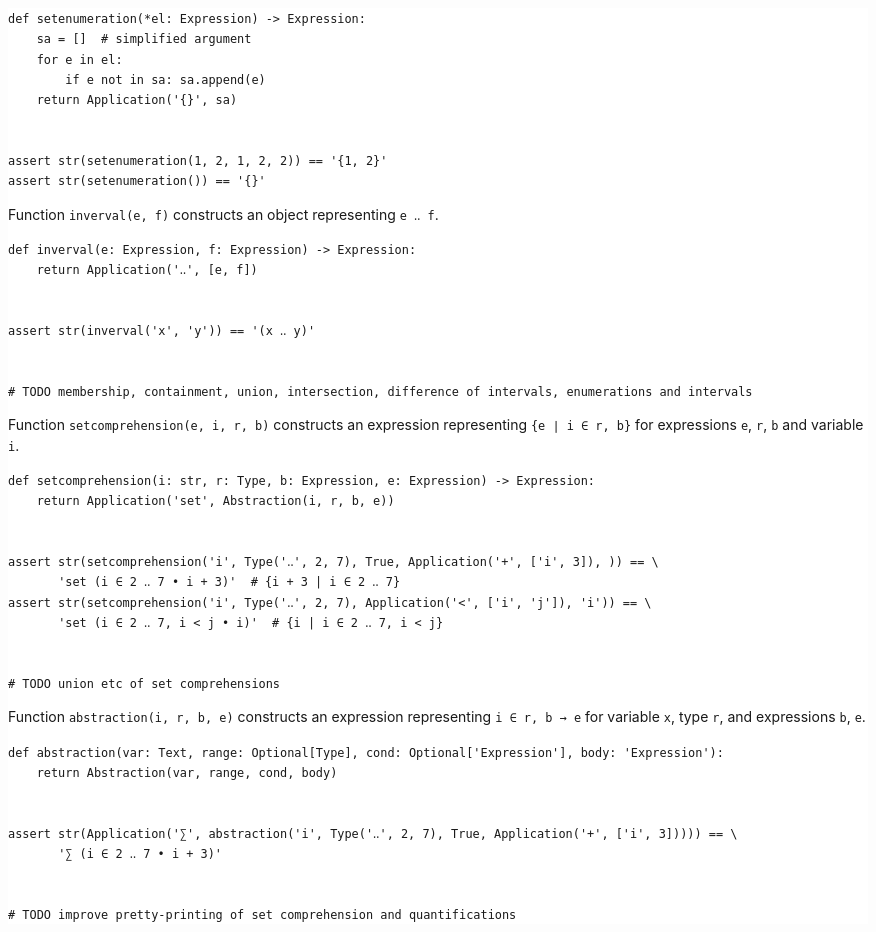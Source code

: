 
```
def setenumeration(*el: Expression) -> Expression:
    sa = []  # simplified argument
    for e in el:
        if e not in sa: sa.append(e)
    return Application('{}', sa)


assert str(setenumeration(1, 2, 1, 2, 2)) == '{1, 2}'
assert str(setenumeration()) == '{}'
```

Function `inverval(e, f)` constructs an object representing `e ‥ f`.


```
def inverval(e: Expression, f: Expression) -> Expression:
    return Application('‥', [e, f])


assert str(inverval('x', 'y')) == '(x ‥ y)'


# TODO membership, containment, union, intersection, difference of intervals, enumerations and intervals
```

Function `setcomprehension(e, i, r, b)` constructs an expression representing `{e ∣ i ∈ r, b}` for expressions `e`, `r`, `b` and variable `i`.


```
def setcomprehension(i: str, r: Type, b: Expression, e: Expression) -> Expression:
    return Application('set', Abstraction(i, r, b, e))


assert str(setcomprehension('i', Type('‥', 2, 7), True, Application('+', ['i', 3]), )) == \
       'set (i ∈ 2 ‥ 7 • i + 3)'  # {i + 3 | i ∈ 2 ‥ 7}
assert str(setcomprehension('i', Type('‥', 2, 7), Application('<', ['i', 'j']), 'i')) == \
       'set (i ∈ 2 ‥ 7, i < j • i)'  # {i | i ∈ 2 ‥ 7, i < j}


# TODO union etc of set comprehensions
```

Function `abstraction(i, r, b, e)` constructs an expression representing `i ∈ r, b → e` for variable `x`, type `r`, and expressions `b`, `e`.


```
def abstraction(var: Text, range: Optional[Type], cond: Optional['Expression'], body: 'Expression'):
    return Abstraction(var, range, cond, body)


assert str(Application('∑', abstraction('i', Type('‥', 2, 7), True, Application('+', ['i', 3])))) == \
       '∑ (i ∈ 2 ‥ 7 • i + 3)'


# TODO improve pretty-printing of set comprehension and quantifications
```
